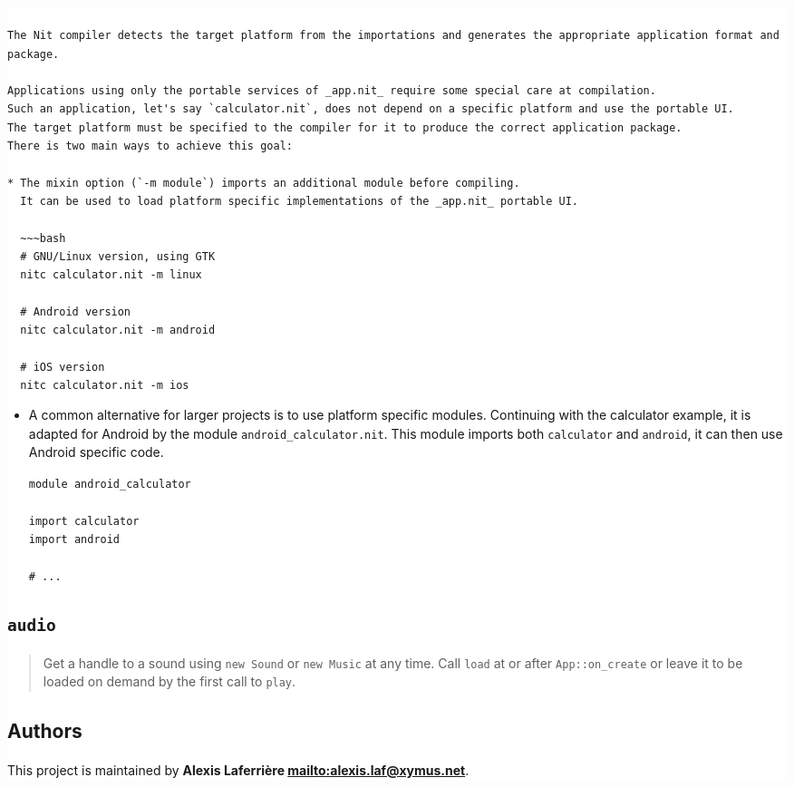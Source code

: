 ~~~

The Nit compiler detects the target platform from the importations and generates the appropriate application format and package.

Applications using only the portable services of _app.nit_ require some special care at compilation.
Such an application, let's say `calculator.nit`, does not depend on a specific platform and use the portable UI.
The target platform must be specified to the compiler for it to produce the correct application package.
There is two main ways to achieve this goal:

* The mixin option (`-m module`) imports an additional module before compiling.
  It can be used to load platform specific implementations of the _app.nit_ portable UI.

  ~~~bash
  # GNU/Linux version, using GTK
  nitc calculator.nit -m linux

  # Android version
  nitc calculator.nit -m android

  # iOS version
  nitc calculator.nit -m ios
  ~~~

* A common alternative for larger projects is to use platform specific modules.
  Continuing with the calculator example, it is adapted for Android by the module `android_calculator.nit`.
  This module imports both `calculator` and `android`, it can then use Android specific code.

  ~~~
  module android_calculator

  import calculator
  import android

  # ...
  ~~~

## `audio`

> Get a handle to a sound using `new Sound` or `new Music` at any time.
> Call `load` at or after `App::on_create` or leave it to be loaded
> on demand by the first call to `play`.

## Authors

This project is maintained by **Alexis Laferrière <mailto:alexis.laf@xymus.net>**.
